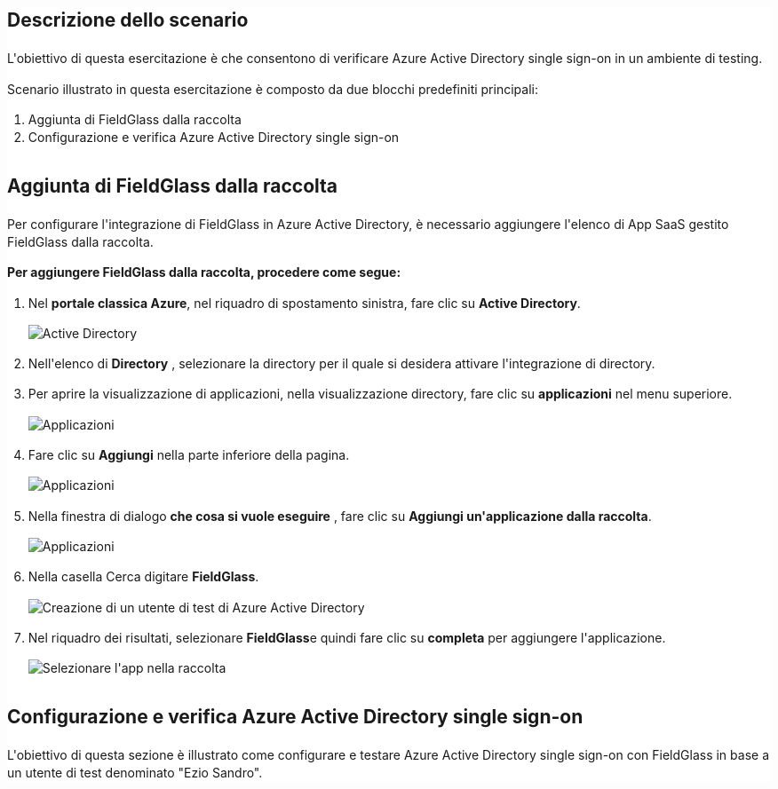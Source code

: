 
## <a name="scenario-description"></a>Descrizione dello scenario
L'obiettivo di questa esercitazione è che consentono di verificare Azure Active Directory single sign-on in un ambiente di testing.

Scenario illustrato in questa esercitazione è composto da due blocchi predefiniti principali:

1. Aggiunta di FieldGlass dalla raccolta
2. Configurazione e verifica Azure Active Directory single sign-on


## <a name="adding-fieldglass-from-the-gallery"></a>Aggiunta di FieldGlass dalla raccolta
Per configurare l'integrazione di FieldGlass in Azure Active Directory, è necessario aggiungere l'elenco di App SaaS gestito FieldGlass dalla raccolta.

**Per aggiungere FieldGlass dalla raccolta, procedere come segue:**

1. Nel **portale classica Azure**, nel riquadro di spostamento sinistra, fare clic su **Active Directory**.

    ![Active Directory][1]

2. Nell'elenco di **Directory** , selezionare la directory per il quale si desidera attivare l'integrazione di directory.

3. Per aprire la visualizzazione di applicazioni, nella visualizzazione directory, fare clic su **applicazioni** nel menu superiore.
    
    ![Applicazioni][2]

4. Fare clic su **Aggiungi** nella parte inferiore della pagina.

    ![Applicazioni][3]

5. Nella finestra di dialogo **che cosa si vuole eseguire** , fare clic su **Aggiungi un'applicazione dalla raccolta**.

    ![Applicazioni][4]

6. Nella casella Cerca digitare **FieldGlass**.

    ![Creazione di un utente di test di Azure Active Directory](./media/active-directory-saas-fieldglass-tutorial/tutorial_fieldglass_01.png)
7. Nel riquadro dei risultati, selezionare **FieldGlass**e quindi fare clic su **completa** per aggiungere l'applicazione.

    ![Selezionare l'app nella raccolta](./media/active-directory-saas-fieldglass-tutorial/tutorial_fieldglass_0001.png)


##  <a name="configuring-and-testing-azure-ad-single-sign-on"></a>Configurazione e verifica Azure Active Directory single sign-on
L'obiettivo di questa sezione è illustrato come configurare e testare Azure Active Directory single sign-on con FieldGlass in base a un utente di test denominato "Ezio Sandro".


[1]: ./media/active-directory-saas-fieldglass-tutorial/tutorial_general_01.png
[2]: ./media/active-directory-saas-fieldglass-tutorial/tutorial_general_02.png
[3]: ./media/active-directory-saas-fieldglass-tutorial/tutorial_general_03.png
[4]: ./media/active-directory-saas-fieldglass-tutorial/tutorial_general_04.png
[6]: ./media/active-directory-saas-fieldglass-tutorial/tutorial_general_05.png
[10]: ./media/active-directory-saas-fieldglass-tutorial/tutorial_general_06.png
[11]: ./media/active-directory-saas-fieldglass-tutorial/tutorial_general_07.png
[20]: ./media/active-directory-saas-fieldglass-tutorial/tutorial_general_100.png
[200]: ./media/active-directory-saas-fieldglass-tutorial/tutorial_general_200.png
[201]: ./media/active-directory-saas-fieldglass-tutorial/tutorial_general_201.png
[203]: ./media/active-directory-saas-fieldglass-tutorial/tutorial_general_203.png
[204]: ./media/active-directory-saas-fieldglass-tutorial/tutorial_general_204.png
[205]: ./media/active-directory-saas-fieldglass-tutorial/tutorial_general_205.png
